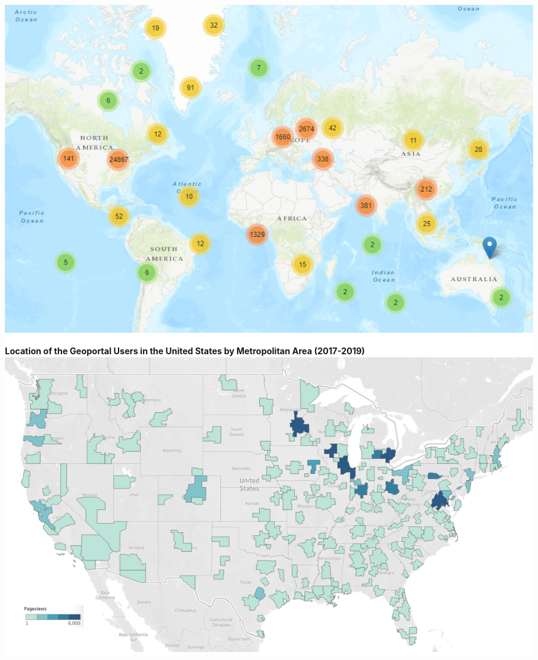 ![](../images/impact-homemap.png)


**Location of the Geoportal Users in the United States by Metropolitan Area (2017-2019)**
![](../images/impact-analytics2.png)
